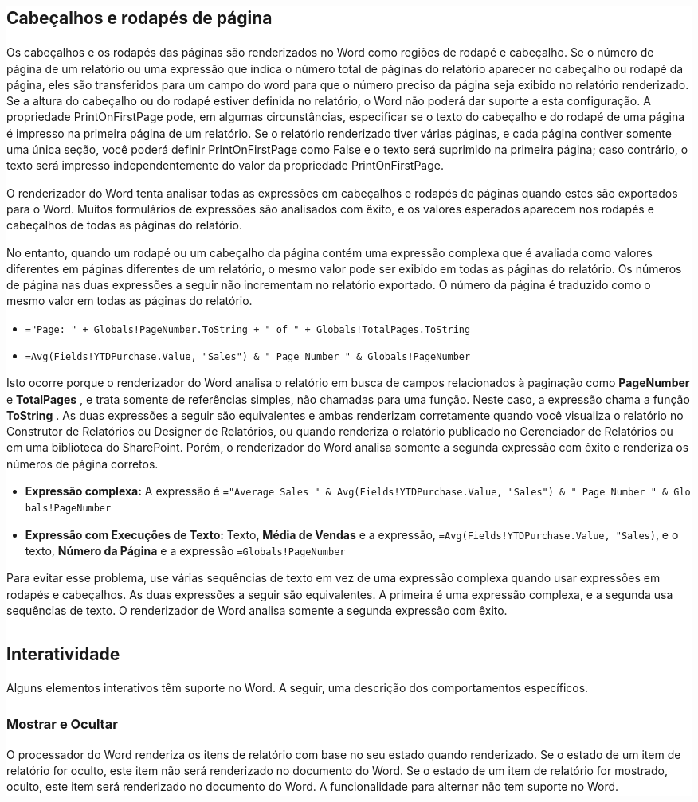 ##  <a name="ReportHeadersFooters"></a> Cabeçalhos e rodapés de página  
 Os cabeçalhos e os rodapés das páginas são renderizados no Word como regiões de rodapé e cabeçalho. Se o número de página de um relatório ou uma expressão que indica o número total de páginas do relatório aparecer no cabeçalho ou rodapé da página, eles são transferidos para um campo do word para que o número preciso da página seja exibido no relatório renderizado. Se a altura do cabeçalho ou do rodapé estiver definida no relatório, o Word não poderá dar suporte a esta configuração. A propriedade PrintOnFirstPage pode, em algumas circunstâncias, especificar se o texto do cabeçalho e do rodapé de uma página é impresso na primeira página de um relatório. Se o relatório renderizado tiver várias páginas, e cada página contiver somente uma única seção, você poderá definir PrintOnFirstPage como False e o texto será suprimido na primeira página; caso contrário, o texto será impresso independentemente do valor da propriedade PrintOnFirstPage.  
  
 O renderizador do Word tenta analisar todas as expressões em cabeçalhos e rodapés de páginas quando estes são exportados para o Word. Muitos formulários de expressões são analisados com êxito, e os valores esperados aparecem nos rodapés e cabeçalhos de todas as páginas do relatório.  
  
 No entanto, quando um rodapé ou um cabeçalho da página contém uma expressão complexa que é avaliada como valores diferentes em páginas diferentes de um relatório, o mesmo valor pode ser exibido em todas as páginas do relatório. Os números de página nas duas expressões a seguir não incrementam no relatório exportado. O número da página é traduzido como o mesmo valor em todas as páginas do relatório.  
  
-   `="Page: " + Globals!PageNumber.ToString + " of " + Globals!TotalPages.ToString`  
  
-   `=Avg(Fields!YTDPurchase.Value, "Sales") & " Page Number " & Globals!PageNumber`  
  
 Isto ocorre porque o renderizador do Word analisa o relatório em busca de campos relacionados à paginação como **PageNumber** e **TotalPages** , e trata somente de referências simples, não chamadas para uma função. Neste caso, a expressão chama a função **ToString** . As duas expressões a seguir são equivalentes e ambas renderizam corretamente quando você visualiza o relatório no Construtor de Relatórios ou Designer de Relatórios, ou quando renderiza o relatório publicado no Gerenciador de Relatórios ou em uma biblioteca do SharePoint. Porém, o renderizador do Word analisa somente a segunda expressão com êxito e renderiza os números de página corretos.  
  
-   **Expressão complexa:**  A expressão é `="Average Sales " & Avg(Fields!YTDPurchase.Value, "Sales") & " Page Number " & Globals!PageNumber`  
  
-   **Expressão com Execuções de Texto:** Texto, **Média de Vendas** e a expressão, `=Avg(Fields!YTDPurchase.Value, "Sales)`, e o texto, **Número da Página** e a expressão `=Globals!PageNumber`  
  
 Para evitar esse problema, use várias sequências de texto em vez de uma expressão complexa quando usar expressões em rodapés e cabeçalhos. As duas expressões a seguir são equivalentes. A primeira é uma expressão complexa, e a segunda usa sequências de texto. O renderizador de Word analisa somente a segunda expressão com êxito.  
  
##  <a name="Interactivity"></a> Interatividade  
 Alguns elementos interativos têm suporte no Word. A seguir, uma descrição dos comportamentos específicos.  
  
### <a name="show-and-hide"></a>Mostrar e Ocultar  
 O processador do Word renderiza os itens de relatório com base no seu estado quando renderizado. Se o estado de um item de relatório for oculto, este item não será renderizado no documento do Word. Se o estado de um item de relatório for mostrado, oculto, este item será renderizado no documento do Word. A funcionalidade para alternar não tem suporte no Word.  
  